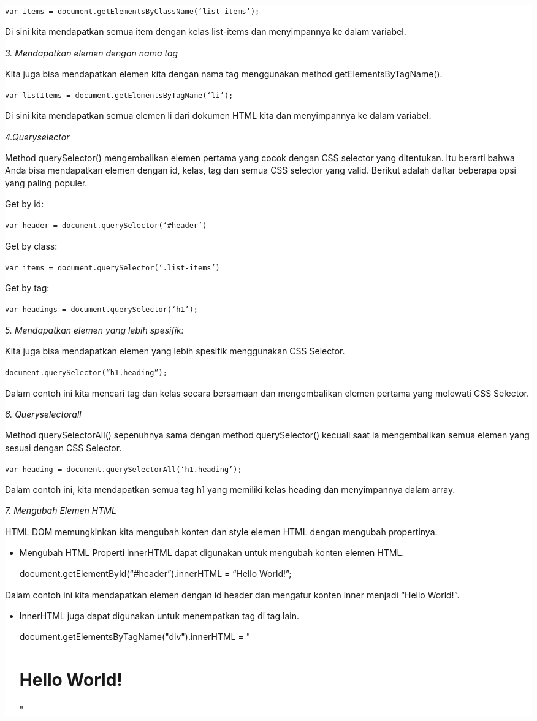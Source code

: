     var items = document.getElementsByClassName(‘list-items’);

Di sini kita mendapatkan semua item dengan kelas list-items dan menyimpannya ke dalam variabel.

*3. Mendapatkan elemen dengan nama tag*

Kita juga bisa mendapatkan elemen kita dengan nama tag menggunakan method getElementsByTagName().

    var listItems = document.getElementsByTagName(‘li’);

Di sini kita mendapatkan semua elemen li dari dokumen HTML kita dan menyimpannya ke dalam variabel.

*4.Queryselector*

Method querySelector() mengembalikan elemen pertama yang cocok dengan CSS selector yang ditentukan. Itu berarti bahwa Anda bisa mendapatkan elemen dengan id, kelas, tag dan semua CSS selector yang valid. Berikut adalah daftar beberapa opsi yang paling populer.

Get by id:

    var header = document.querySelector(‘#header’)

Get by class:

    var items = document.querySelector(‘.list-items’)

Get by tag:

    var headings = document.querySelector(‘h1’);

*5. Mendapatkan elemen yang lebih spesifik:*

Kita juga bisa mendapatkan elemen yang lebih spesifik menggunakan CSS Selector.

    document.querySelector(“h1.heading”);

Dalam contoh ini kita mencari tag dan kelas secara bersamaan dan mengembalikan elemen pertama yang melewati CSS Selector.

*6. Queryselectorall*

Method querySelectorAll() sepenuhnya sama dengan method querySelector() kecuali saat ia mengembalikan semua elemen yang sesuai dengan CSS Selector.

    var heading = document.querySelectorAll(‘h1.heading’);

Dalam contoh ini, kita mendapatkan semua tag h1 yang memiliki kelas heading dan menyimpannya dalam array.

*7. Mengubah Elemen HTML*

HTML DOM memungkinkan kita mengubah konten dan style elemen HTML dengan mengubah propertinya.

 - Mengubah HTML
Properti innerHTML dapat digunakan untuk mengubah konten elemen HTML.

    document.getElementById(“#header”).innerHTML = “Hello World!”;

Dalam contoh ini kita mendapatkan elemen dengan id header dan mengatur konten inner menjadi “Hello World!”.

- InnerHTML juga dapat digunakan untuk menempatkan tag di tag lain.

    document.getElementsByTagName("div").innerHTML = "<h1>Hello World!</h1>"
